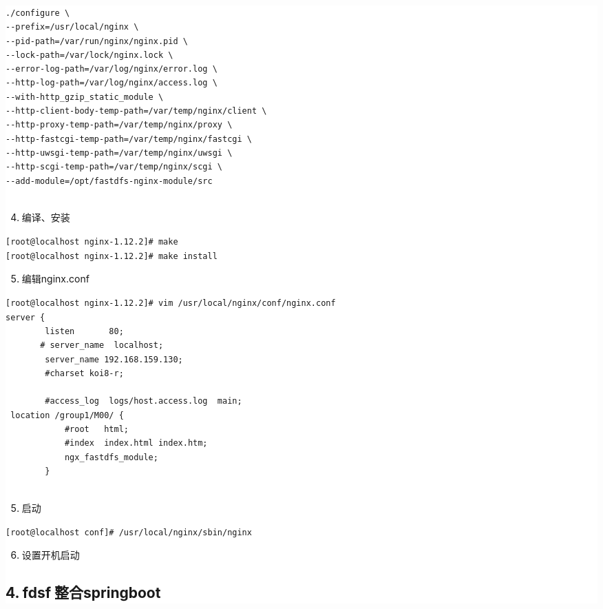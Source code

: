 ```
./configure \
--prefix=/usr/local/nginx \
--pid-path=/var/run/nginx/nginx.pid \
--lock-path=/var/lock/nginx.lock \
--error-log-path=/var/log/nginx/error.log \
--http-log-path=/var/log/nginx/access.log \
--with-http_gzip_static_module \
--http-client-body-temp-path=/var/temp/nginx/client \
--http-proxy-temp-path=/var/temp/nginx/proxy \
--http-fastcgi-temp-path=/var/temp/nginx/fastcgi \
--http-uwsgi-temp-path=/var/temp/nginx/uwsgi \
--http-scgi-temp-path=/var/temp/nginx/scgi \
--add-module=/opt/fastdfs-nginx-module/src


```

4. 编译、安装

```
[root@localhost nginx-1.12.2]# make
[root@localhost nginx-1.12.2]# make install
```

5. 编辑nginx.conf

```
[root@localhost nginx-1.12.2]# vim /usr/local/nginx/conf/nginx.conf
server {
        listen       80;
       # server_name  localhost;
        server_name 192.168.159.130;
        #charset koi8-r;

        #access_log  logs/host.access.log  main;
 location /group1/M00/ {
            #root   html;
            #index  index.html index.htm;
            ngx_fastdfs_module;
        }


```

5. 启动

```
[root@localhost conf]# /usr/local/nginx/sbin/nginx

```

6. 设置开机启动

## 4. fdsf 整合springboot
